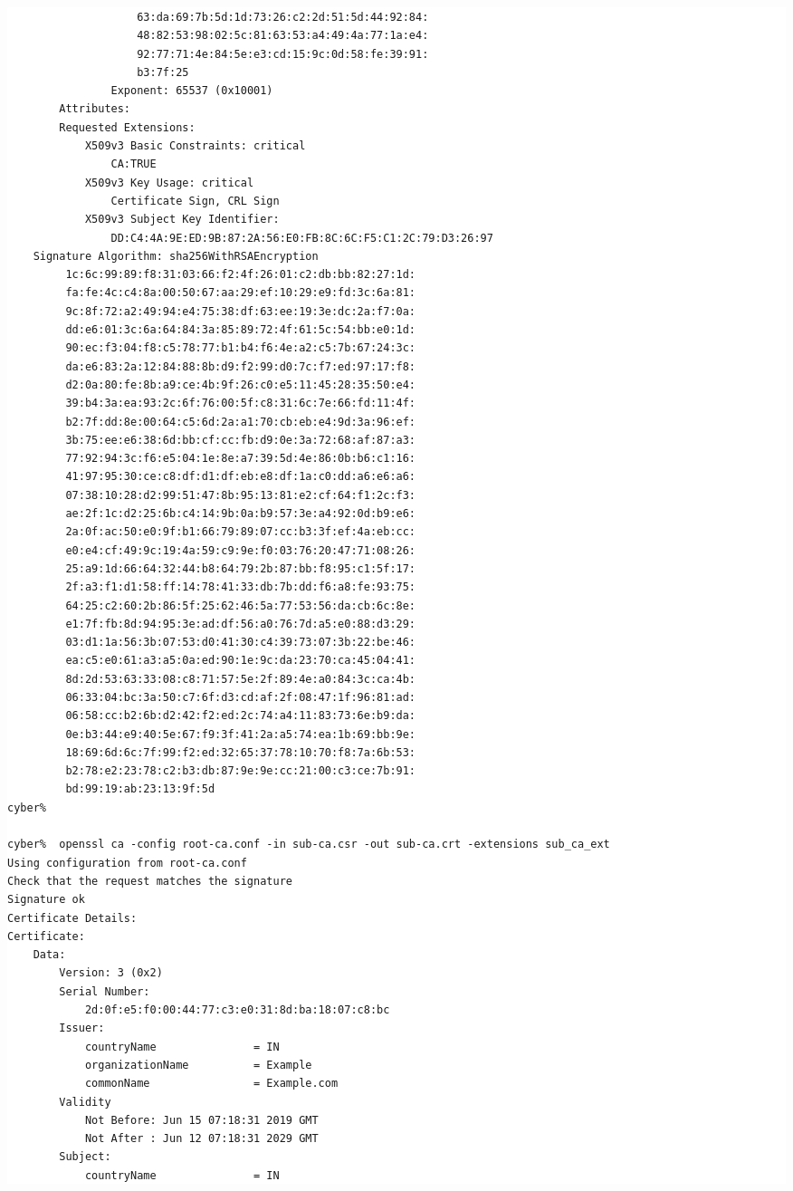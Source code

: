                         63:da:69:7b:5d:1d:73:26:c2:2d:51:5d:44:92:84:
                        48:82:53:98:02:5c:81:63:53:a4:49:4a:77:1a:e4:
                        92:77:71:4e:84:5e:e3:cd:15:9c:0d:58:fe:39:91:
                        b3:7f:25
                    Exponent: 65537 (0x10001)
            Attributes:
            Requested Extensions:
                X509v3 Basic Constraints: critical
                    CA:TRUE
                X509v3 Key Usage: critical
                    Certificate Sign, CRL Sign
                X509v3 Subject Key Identifier: 
                    DD:C4:4A:9E:ED:9B:87:2A:56:E0:FB:8C:6C:F5:C1:2C:79:D3:26:97
        Signature Algorithm: sha256WithRSAEncryption
             1c:6c:99:89:f8:31:03:66:f2:4f:26:01:c2:db:bb:82:27:1d:
             fa:fe:4c:c4:8a:00:50:67:aa:29:ef:10:29:e9:fd:3c:6a:81:
             9c:8f:72:a2:49:94:e4:75:38:df:63:ee:19:3e:dc:2a:f7:0a:
             dd:e6:01:3c:6a:64:84:3a:85:89:72:4f:61:5c:54:bb:e0:1d:
             90:ec:f3:04:f8:c5:78:77:b1:b4:f6:4e:a2:c5:7b:67:24:3c:
             da:e6:83:2a:12:84:88:8b:d9:f2:99:d0:7c:f7:ed:97:17:f8:
             d2:0a:80:fe:8b:a9:ce:4b:9f:26:c0:e5:11:45:28:35:50:e4:
             39:b4:3a:ea:93:2c:6f:76:00:5f:c8:31:6c:7e:66:fd:11:4f:
             b2:7f:dd:8e:00:64:c5:6d:2a:a1:70:cb:eb:e4:9d:3a:96:ef:
             3b:75:ee:e6:38:6d:bb:cf:cc:fb:d9:0e:3a:72:68:af:87:a3:
             77:92:94:3c:f6:e5:04:1e:8e:a7:39:5d:4e:86:0b:b6:c1:16:
             41:97:95:30:ce:c8:df:d1:df:eb:e8:df:1a:c0:dd:a6:e6:a6:
             07:38:10:28:d2:99:51:47:8b:95:13:81:e2:cf:64:f1:2c:f3:
             ae:2f:1c:d2:25:6b:c4:14:9b:0a:b9:57:3e:a4:92:0d:b9:e6:
             2a:0f:ac:50:e0:9f:b1:66:79:89:07:cc:b3:3f:ef:4a:eb:cc:
             e0:e4:cf:49:9c:19:4a:59:c9:9e:f0:03:76:20:47:71:08:26:
             25:a9:1d:66:64:32:44:b8:64:79:2b:87:bb:f8:95:c1:5f:17:
             2f:a3:f1:d1:58:ff:14:78:41:33:db:7b:dd:f6:a8:fe:93:75:
             64:25:c2:60:2b:86:5f:25:62:46:5a:77:53:56:da:cb:6c:8e:
             e1:7f:fb:8d:94:95:3e:ad:df:56:a0:76:7d:a5:e0:88:d3:29:
             03:d1:1a:56:3b:07:53:d0:41:30:c4:39:73:07:3b:22:be:46:
             ea:c5:e0:61:a3:a5:0a:ed:90:1e:9c:da:23:70:ca:45:04:41:
             8d:2d:53:63:33:08:c8:71:57:5e:2f:89:4e:a0:84:3c:ca:4b:
             06:33:04:bc:3a:50:c7:6f:d3:cd:af:2f:08:47:1f:96:81:ad:
             06:58:cc:b2:6b:d2:42:f2:ed:2c:74:a4:11:83:73:6e:b9:da:
             0e:b3:44:e9:40:5e:67:f9:3f:41:2a:a5:74:ea:1b:69:bb:9e:
             18:69:6d:6c:7f:99:f2:ed:32:65:37:78:10:70:f8:7a:6b:53:
             b2:78:e2:23:78:c2:b3:db:87:9e:9e:cc:21:00:c3:ce:7b:91:
             bd:99:19:ab:23:13:9f:5d
    cyber% 
    
    cyber%  openssl ca -config root-ca.conf -in sub-ca.csr -out sub-ca.crt -extensions sub_ca_ext
    Using configuration from root-ca.conf
    Check that the request matches the signature
    Signature ok
    Certificate Details:
    Certificate:
        Data:
            Version: 3 (0x2)
            Serial Number:
                2d:0f:e5:f0:00:44:77:c3:e0:31:8d:ba:18:07:c8:bc
            Issuer:
                countryName               = IN
                organizationName          = Example
                commonName                = Example.com
            Validity
                Not Before: Jun 15 07:18:31 2019 GMT
                Not After : Jun 12 07:18:31 2029 GMT
            Subject:
                countryName               = IN